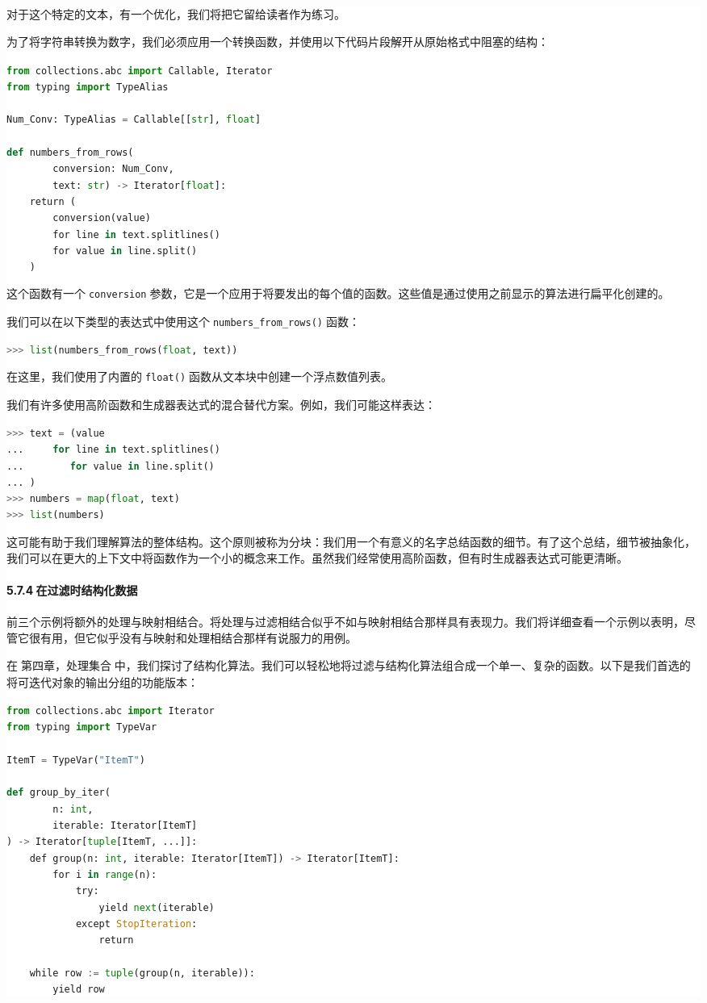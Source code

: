 对于这个特定的文本，有一个优化，我们将把它留给读者作为练习。

为了将字符串转换为数字，我们必须应用一个转换函数，并使用以下代码片段解开从原始格式中阻塞的结构：

```py
from collections.abc import Callable, Iterator 
from typing import TypeAlias 

Num_Conv: TypeAlias = Callable[[str], float] 

def numbers_from_rows( 
        conversion: Num_Conv, 
        text: str) -> Iterator[float]: 
    return ( 
        conversion(value) 
        for line in text.splitlines() 
        for value in line.split() 
    )
```

这个函数有一个 `conversion` 参数，它是一个应用于将要发出的每个值的函数。这些值是通过使用之前显示的算法进行扁平化创建的。

我们可以在以下类型的表达式中使用这个 `numbers_from_rows()` 函数：

```py
>>> list(numbers_from_rows(float, text))
```

在这里，我们使用了内置的 `float()` 函数从文本块中创建一个浮点数值列表。

我们有许多使用高阶函数和生成器表达式的混合替代方案。例如，我们可能这样表达：

```py
>>> text = (value 
...     for line in text.splitlines() 
...        for value in line.split() 
... ) 
>>> numbers = map(float, text) 
>>> list(numbers)
```

这可能有助于我们理解算法的整体结构。这个原则被称为分块：我们用一个有意义的名字总结函数的细节。有了这个总结，细节被抽象化，我们可以在更大的上下文中将函数作为一个小的概念来工作。虽然我们经常使用高阶函数，但有时生成器表达式可能更清晰。

#### 5.7.4 在过滤时结构化数据

前三个示例将额外的处理与映射相结合。将处理与过滤相结合似乎不如与映射相结合那样具有表现力。我们将详细查看一个示例以表明，尽管它很有用，但它似乎没有与映射和处理相结合那样有说服力的用例。

在 第四章，处理集合 中，我们探讨了结构化算法。我们可以轻松地将过滤与结构化算法组合成一个单一、复杂的函数。以下是我们首选的将可迭代对象的输出分组的功能版本：

```py
from collections.abc import Iterator 
from typing import TypeVar 

ItemT = TypeVar("ItemT") 

def group_by_iter( 
        n: int, 
        iterable: Iterator[ItemT] 
) -> Iterator[tuple[ItemT, ...]]: 
    def group(n: int, iterable: Iterator[ItemT]) -> Iterator[ItemT]: 
        for i in range(n): 
            try: 
                yield next(iterable) 
            except StopIteration: 
                return 

    while row := tuple(group(n, iterable)): 
        yield row
```
